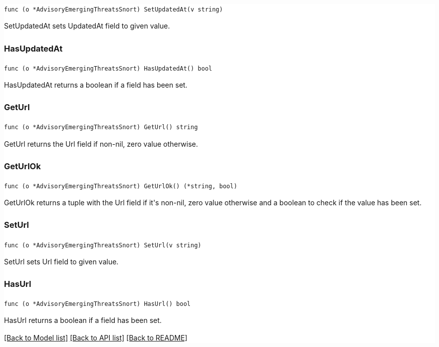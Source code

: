 `func (o *AdvisoryEmergingThreatsSnort) SetUpdatedAt(v string)`

SetUpdatedAt sets UpdatedAt field to given value.

### HasUpdatedAt

`func (o *AdvisoryEmergingThreatsSnort) HasUpdatedAt() bool`

HasUpdatedAt returns a boolean if a field has been set.

### GetUrl

`func (o *AdvisoryEmergingThreatsSnort) GetUrl() string`

GetUrl returns the Url field if non-nil, zero value otherwise.

### GetUrlOk

`func (o *AdvisoryEmergingThreatsSnort) GetUrlOk() (*string, bool)`

GetUrlOk returns a tuple with the Url field if it's non-nil, zero value otherwise
and a boolean to check if the value has been set.

### SetUrl

`func (o *AdvisoryEmergingThreatsSnort) SetUrl(v string)`

SetUrl sets Url field to given value.

### HasUrl

`func (o *AdvisoryEmergingThreatsSnort) HasUrl() bool`

HasUrl returns a boolean if a field has been set.


[[Back to Model list]](../README.md#documentation-for-models) [[Back to API list]](../README.md#documentation-for-api-endpoints) [[Back to README]](../README.md)


